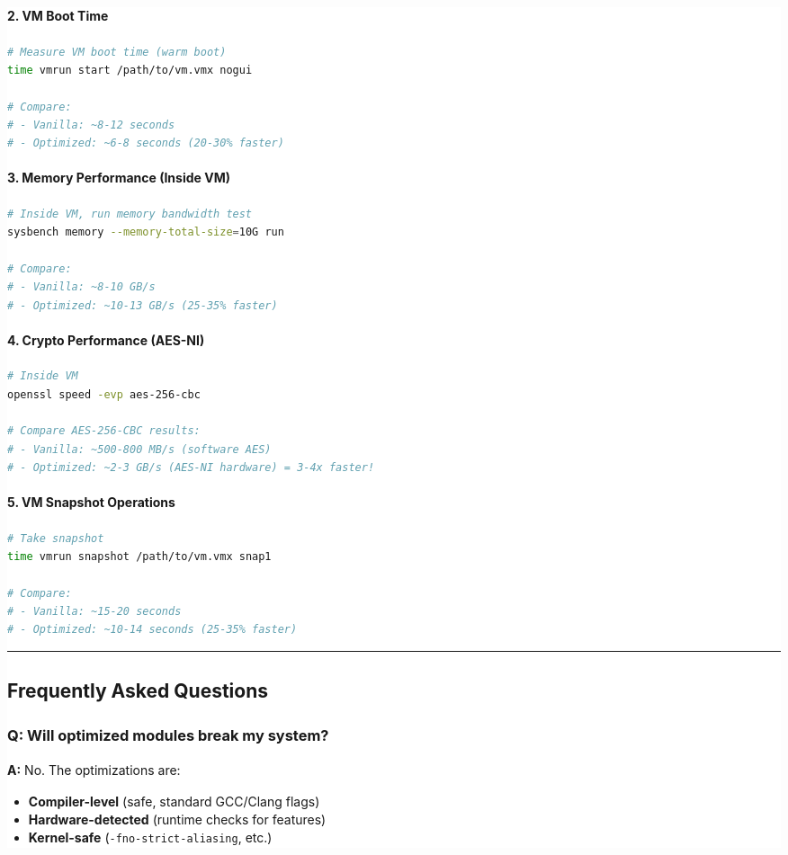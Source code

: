 #### 2. VM Boot Time

```bash
# Measure VM boot time (warm boot)
time vmrun start /path/to/vm.vmx nogui

# Compare:
# - Vanilla: ~8-12 seconds
# - Optimized: ~6-8 seconds (20-30% faster)
```

#### 3. Memory Performance (Inside VM)

```bash
# Inside VM, run memory bandwidth test
sysbench memory --memory-total-size=10G run

# Compare:
# - Vanilla: ~8-10 GB/s
# - Optimized: ~10-13 GB/s (25-35% faster)
```

#### 4. Crypto Performance (AES-NI)

```bash
# Inside VM
openssl speed -evp aes-256-cbc

# Compare AES-256-CBC results:
# - Vanilla: ~500-800 MB/s (software AES)
# - Optimized: ~2-3 GB/s (AES-NI hardware) = 3-4x faster!
```

#### 5. VM Snapshot Operations

```bash
# Take snapshot
time vmrun snapshot /path/to/vm.vmx snap1

# Compare:
# - Vanilla: ~15-20 seconds
# - Optimized: ~10-14 seconds (25-35% faster)
```

---

## Frequently Asked Questions

### Q: Will optimized modules break my system?

**A:** No. The optimizations are:
- **Compiler-level** (safe, standard GCC/Clang flags)
- **Hardware-detected** (runtime checks for features)
- **Kernel-safe** (`-fno-strict-aliasing`, etc.)
